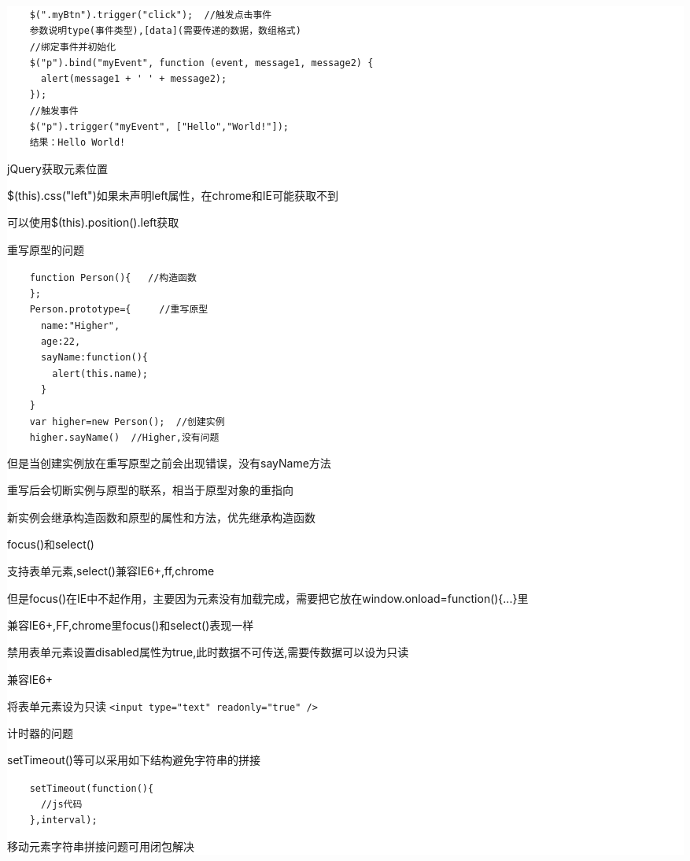         $(".myBtn").trigger("click");  //触发点击事件
        参数说明type(事件类型),[data](需要传递的数据，数组格式)
        //绑定事件并初始化
        $("p").bind("myEvent", function (event, message1, message2) {
          alert(message1 + ' ' + message2);
        });
        //触发事件
        $("p").trigger("myEvent", ["Hello","World!"]);
        结果：Hello World!

jQuery获取元素位置

   $(this).css("left")如果未声明left属性，在chrome和IE可能获取不到

  可以使用$(this).position().left获取

重写原型的问题

        function Person(){   //构造函数
        };
        Person.prototype={     //重写原型
          name:"Higher",
          age:22,
          sayName:function(){
            alert(this.name);
          }
        }
        var higher=new Person();  //创建实例
        higher.sayName()  //Higher,没有问题
        
但是当创建实例放在重写原型之前会出现错误，没有sayName方法

重写后会切断实例与原型的联系，相当于原型对象的重指向

新实例会继承构造函数和原型的属性和方法，优先继承构造函数

focus()和select()

支持表单元素,select()兼容IE6+,ff,chrome

但是focus()在IE中不起作用，主要因为元素没有加载完成，需要把它放在window.onload=function(){...}里

兼容IE6+,FF,chrome里focus()和select()表现一样

禁用表单元素设置disabled属性为true,此时数据不可传送,需要传数据可以设为只读

兼容IE6+

将表单元素设为只读 `<input type="text" readonly="true" />`

计时器的问题

setTimeout()等可以采用如下结构避免字符串的拼接

        setTimeout(function(){
          //js代码
        },interval);

移动元素字符串拼接问题可用闭包解决
